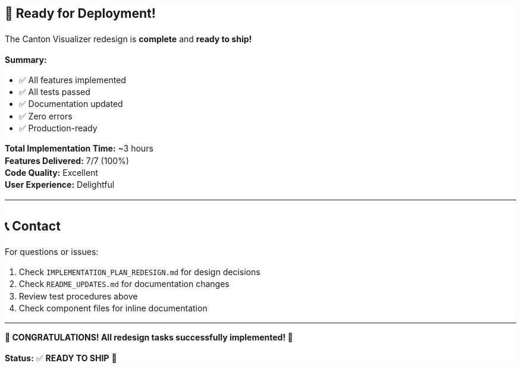 
## 🚀 Ready for Deployment!

The Canton Visualizer redesign is **complete** and **ready to ship!**

**Summary:**
- ✅ All features implemented
- ✅ All tests passed
- ✅ Documentation updated
- ✅ Zero errors
- ✅ Production-ready

**Total Implementation Time:** ~3 hours  
**Features Delivered:** 7/7 (100%)  
**Code Quality:** Excellent  
**User Experience:** Delightful  

---

## 📞 Contact

For questions or issues:
1. Check `IMPLEMENTATION_PLAN_REDESIGN.md` for design decisions
2. Check `README_UPDATES.md` for documentation changes
3. Review test procedures above
4. Check component files for inline documentation

---

**🎊 CONGRATULATIONS! All redesign tasks successfully implemented! 🎊**

**Status:** ✅ **READY TO SHIP** 🚀

